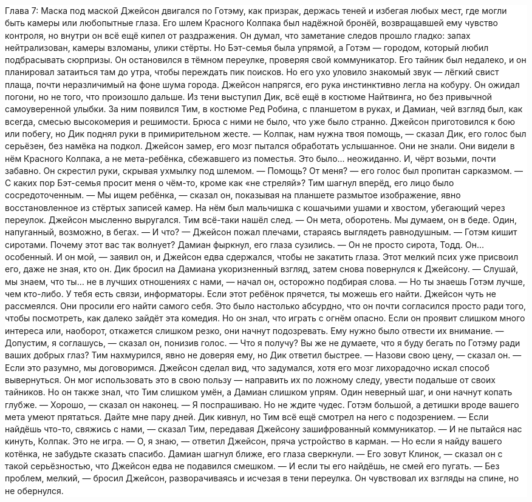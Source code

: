 Глава 7: Маска под маской
Джейсон двигался по Готэму, как призрак, держась теней и избегая любых мест, где могли быть камеры или любопытные глаза. Его шлем Красного Колпака был надёжной бронёй, возвращавшей ему чувство контроля, но внутри он всё ещё кипел от раздражения. Он думал, что заметание следов прошло гладко: запах нейтрализован, камеры взломаны, улики стёрты. Но Бэт-семья была упрямой, а Готэм — городом, который любил подбрасывать сюрпризы.
Он остановился в тёмном переулке, проверяя свой коммуникатор. Его тайник был недалеко, и он планировал затаиться там до утра, чтобы переждать пик поисков. Но его ухо уловило знакомый звук — лёгкий свист плаща, почти неразличимый на фоне шума города. Джейсон напрягся, его рука инстинктивно легла на кобуру. Он ожидал погони, но не того, что произошло дальше.
Из тени выступил Дик, всё ещё в костюме Найтвинга, но без привычной самоуверенной улыбки. За ним появился Тим, в костюме Ред Робина, с планшетом в руках, и Дамиан, чей взгляд был, как всегда, смесью высокомерия и решимости. Брюса с ними не было, что уже было странно. Джейсон приготовился к бою или побегу, но Дик поднял руки в примирительном жесте.
— Колпак, нам нужна твоя помощь, — сказал Дик, его голос был серьёзен, без намёка на подкол.
Джейсон замер, его мозг пытался обработать услышанное. Они не знали. Они видели в нём Красного Колпака, а не мета-ребёнка, сбежавшего из поместья. Это было… неожиданно. И, чёрт возьми, почти забавно. Он скрестил руки, скрывая ухмылку под шлемом.
— Помощь? От меня? — его голос был пропитан сарказмом. — С каких пор Бэт-семья просит меня о чём-то, кроме как «не стреляй»?
Тим шагнул вперёд, его лицо было сосредоточенным.
— Мы ищем ребёнка, — сказал он, показывая на планшете размытое изображение, явно восстановленное из стёртых записей камер. На нём был мальчишка с кошачьими ушами и хвостом, убегающий через переулок. Джейсон мысленно выругался. Тим всё-таки нашёл след. — Он мета, оборотень. Мы думаем, он в беде. Один, напуганный, возможно, в бегах.
— И что? — Джейсон пожал плечами, стараясь выглядеть равнодушным. — Готэм кишит сиротами. Почему этот вас так волнует?
Дамиан фыркнул, его глаза сузились.
— Он не просто сирота, Тодд. Он… особенный. И он мой, — заявил он, и Джейсон едва сдержался, чтобы не закатить глаза. Этот мелкий псих уже присвоил его, даже не зная, кто он.
Дик бросил на Дамиана укоризненный взгляд, затем снова повернулся к Джейсону.
— Слушай, мы знаем, что ты… не в лучших отношениях с нами, — начал он, осторожно подбирая слова. — Но ты знаешь Готэм лучше, чем кто-либо. У тебя есть связи, информаторы. Если этот ребёнок прячется, ты можешь его найти.
Джейсон чуть не рассмеялся. Они просили его найти самого себя. Это было настолько абсурдно, что он почти согласился просто ради того, чтобы посмотреть, как далеко зайдёт эта комедия. Но он знал, что играть с огнём опасно. Если он проявит слишком много интереса или, наоборот, откажется слишком резко, они начнут подозревать. Ему нужно было отвести их внимание.
— Допустим, я соглашусь, — сказал он, понизив голос. — Что я получу? Вы же не думаете, что я буду бегать по Готэму ради ваших добрых глаз?
Тим нахмурился, явно не доверяя ему, но Дик ответил быстрее.
— Назови свою цену, — сказал он. — Если это разумно, мы договоримся.
Джейсон сделал вид, что задумался, хотя его мозг лихорадочно искал способ вывернуться. Он мог использовать это в свою пользу — направить их по ложному следу, увести подальше от своих тайников. Но он также знал, что Тим слишком умён, а Дамиан слишком упрям. Один неверный шаг, и они начнут копать глубже.
— Хорошо, — сказал он наконец. — Я поспрашиваю. Но не ждите чудес. Готэм большой, а детишки вроде вашего мета умеют прятаться. Дайте мне пару дней.
Дик кивнул, но Тим всё ещё смотрел на него с подозрением.
— Если найдёшь что-то, свяжись с нами, — сказал Тим, передавая Джейсону зашифрованный коммуникатор. — И не пытайся нас кинуть, Колпак. Это не игра.
— О, я знаю, — ответил Джейсон, пряча устройство в карман. — Но если я найду вашего котёнка, не забудьте сказать спасибо.
Дамиан шагнул ближе, его глаза сверкнули.
— Его зовут Клинок, — сказал он с такой серьёзностью, что Джейсон едва не подавился смешком. — И если ты его найдёшь, не смей его пугать.
— Без проблем, мелкий, — бросил Джейсон, разворачиваясь и исчезая в тени переулка. Он чувствовал их взгляды на спине, но не обернулся.
